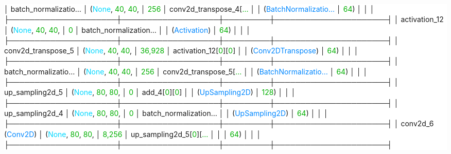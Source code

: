 │ batch_normalizatio… │ (<span style="color: #00d7ff; text-decoration-color: #00d7ff">None</span>, <span style="color: #00af00; text-decoration-color: #00af00">40</span>, <span style="color: #00af00; text-decoration-color: #00af00">40</span>,    │     <span style="color: #00af00; text-decoration-color: #00af00">256</span> │ conv2d_transpose_4[<span style="color: #00af00; text-decoration-color: #00af00">…</span> │
│ (<span style="color: #0087ff; text-decoration-color: #0087ff">BatchNormalizatio…</span> │ <span style="color: #00af00; text-decoration-color: #00af00">64</span>)               │         │                      │
├─────────────────────┼───────────────────┼─────────┼──────────────────────┤
│ activation_12       │ (<span style="color: #00d7ff; text-decoration-color: #00d7ff">None</span>, <span style="color: #00af00; text-decoration-color: #00af00">40</span>, <span style="color: #00af00; text-decoration-color: #00af00">40</span>,    │       <span style="color: #00af00; text-decoration-color: #00af00">0</span> │ batch_normalization… │
│ (<span style="color: #0087ff; text-decoration-color: #0087ff">Activation</span>)        │ <span style="color: #00af00; text-decoration-color: #00af00">64</span>)               │         │                      │
├─────────────────────┼───────────────────┼─────────┼──────────────────────┤
│ conv2d_transpose_5  │ (<span style="color: #00d7ff; text-decoration-color: #00d7ff">None</span>, <span style="color: #00af00; text-decoration-color: #00af00">40</span>, <span style="color: #00af00; text-decoration-color: #00af00">40</span>,    │  <span style="color: #00af00; text-decoration-color: #00af00">36,928</span> │ activation_12[<span style="color: #00af00; text-decoration-color: #00af00">0</span>][<span style="color: #00af00; text-decoration-color: #00af00">0</span>]  │
│ (<span style="color: #0087ff; text-decoration-color: #0087ff">Conv2DTranspose</span>)   │ <span style="color: #00af00; text-decoration-color: #00af00">64</span>)               │         │                      │
├─────────────────────┼───────────────────┼─────────┼──────────────────────┤
│ batch_normalizatio… │ (<span style="color: #00d7ff; text-decoration-color: #00d7ff">None</span>, <span style="color: #00af00; text-decoration-color: #00af00">40</span>, <span style="color: #00af00; text-decoration-color: #00af00">40</span>,    │     <span style="color: #00af00; text-decoration-color: #00af00">256</span> │ conv2d_transpose_5[<span style="color: #00af00; text-decoration-color: #00af00">…</span> │
│ (<span style="color: #0087ff; text-decoration-color: #0087ff">BatchNormalizatio…</span> │ <span style="color: #00af00; text-decoration-color: #00af00">64</span>)               │         │                      │
├─────────────────────┼───────────────────┼─────────┼──────────────────────┤
│ up_sampling2d_5     │ (<span style="color: #00d7ff; text-decoration-color: #00d7ff">None</span>, <span style="color: #00af00; text-decoration-color: #00af00">80</span>, <span style="color: #00af00; text-decoration-color: #00af00">80</span>,    │       <span style="color: #00af00; text-decoration-color: #00af00">0</span> │ add_4[<span style="color: #00af00; text-decoration-color: #00af00">0</span>][<span style="color: #00af00; text-decoration-color: #00af00">0</span>]          │
│ (<span style="color: #0087ff; text-decoration-color: #0087ff">UpSampling2D</span>)      │ <span style="color: #00af00; text-decoration-color: #00af00">128</span>)              │         │                      │
├─────────────────────┼───────────────────┼─────────┼──────────────────────┤
│ up_sampling2d_4     │ (<span style="color: #00d7ff; text-decoration-color: #00d7ff">None</span>, <span style="color: #00af00; text-decoration-color: #00af00">80</span>, <span style="color: #00af00; text-decoration-color: #00af00">80</span>,    │       <span style="color: #00af00; text-decoration-color: #00af00">0</span> │ batch_normalization… │
│ (<span style="color: #0087ff; text-decoration-color: #0087ff">UpSampling2D</span>)      │ <span style="color: #00af00; text-decoration-color: #00af00">64</span>)               │         │                      │
├─────────────────────┼───────────────────┼─────────┼──────────────────────┤
│ conv2d_6 (<span style="color: #0087ff; text-decoration-color: #0087ff">Conv2D</span>)   │ (<span style="color: #00d7ff; text-decoration-color: #00d7ff">None</span>, <span style="color: #00af00; text-decoration-color: #00af00">80</span>, <span style="color: #00af00; text-decoration-color: #00af00">80</span>,    │   <span style="color: #00af00; text-decoration-color: #00af00">8,256</span> │ up_sampling2d_5[<span style="color: #00af00; text-decoration-color: #00af00">0</span>][<span style="color: #00af00; text-decoration-color: #00af00">…</span> │
│                     │ <span style="color: #00af00; text-decoration-color: #00af00">64</span>)               │         │                      │
├─────────────────────┼───────────────────┼─────────┼──────────────────────┤